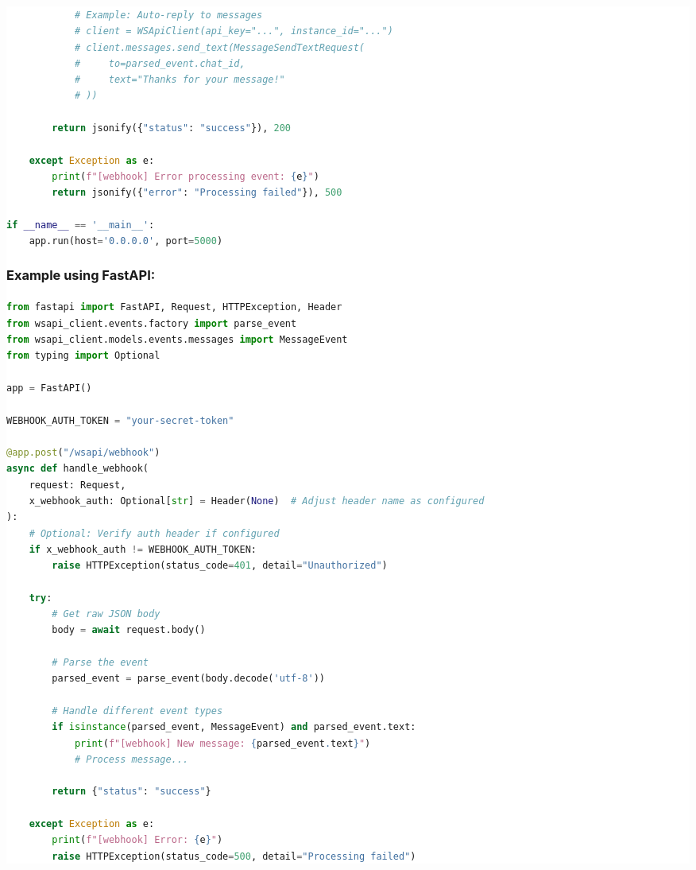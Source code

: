 ```python
            # Example: Auto-reply to messages
            # client = WSApiClient(api_key="...", instance_id="...")
            # client.messages.send_text(MessageSendTextRequest(
            #     to=parsed_event.chat_id,
            #     text="Thanks for your message!"
            # ))

        return jsonify({"status": "success"}), 200

    except Exception as e:
        print(f"[webhook] Error processing event: {e}")
        return jsonify({"error": "Processing failed"}), 500

if __name__ == '__main__':
    app.run(host='0.0.0.0', port=5000)
```

### Example using FastAPI:

```python
from fastapi import FastAPI, Request, HTTPException, Header
from wsapi_client.events.factory import parse_event
from wsapi_client.models.events.messages import MessageEvent
from typing import Optional

app = FastAPI()

WEBHOOK_AUTH_TOKEN = "your-secret-token"

@app.post("/wsapi/webhook")
async def handle_webhook(
    request: Request,
    x_webhook_auth: Optional[str] = Header(None)  # Adjust header name as configured
):
    # Optional: Verify auth header if configured
    if x_webhook_auth != WEBHOOK_AUTH_TOKEN:
        raise HTTPException(status_code=401, detail="Unauthorized")

    try:
        # Get raw JSON body
        body = await request.body()

        # Parse the event
        parsed_event = parse_event(body.decode('utf-8'))

        # Handle different event types
        if isinstance(parsed_event, MessageEvent) and parsed_event.text:
            print(f"[webhook] New message: {parsed_event.text}")
            # Process message...

        return {"status": "success"}

    except Exception as e:
        print(f"[webhook] Error: {e}")
        raise HTTPException(status_code=500, detail="Processing failed")
```
